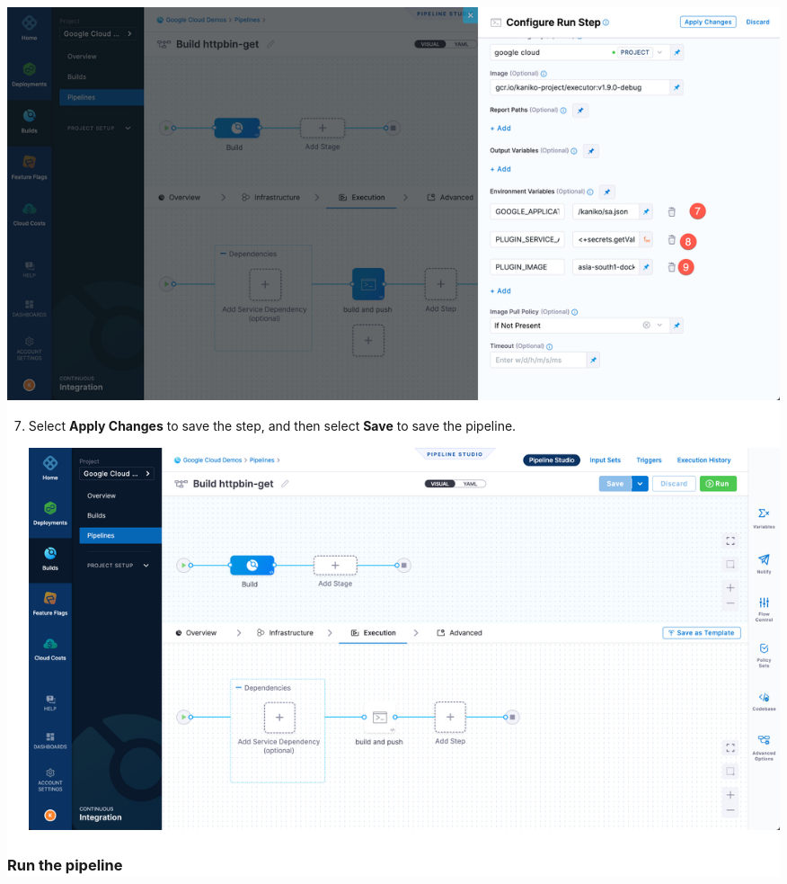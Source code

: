    ![Build environment Variables](static/ci-tutorial-push-to-gar/go_pipeline_step_build_and_push_env_vars.png)

7. Select __Apply Changes__ to save the step, and then select __Save__ to save the pipeline.

   ![Build and Push app](static/ci-tutorial-push-to-gar/build_and_push_app.png)

### Run the pipeline
